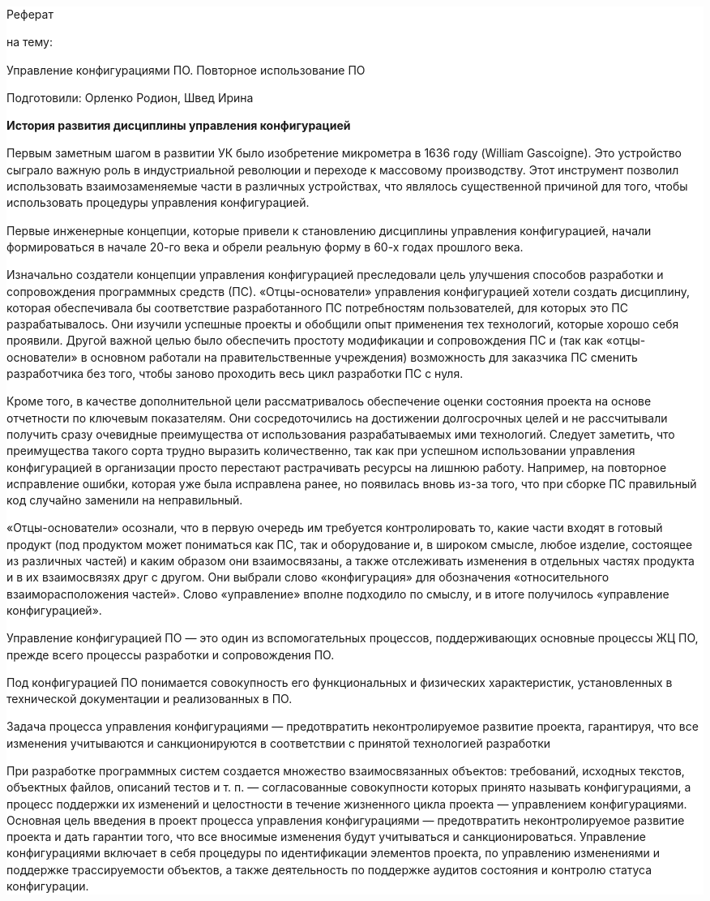 Реферат

на тему:

Управление конфигурациями ПО. Повторное использование ПО

Подготовили: Орленко Родион, Швед Ирина

**История развития дисциплины управления конфигурацией**

Первым заметным шагом в развитии УК было изобретение микрометра в 1636 году (William Gascoigne). Это устройство сыграло важную роль в индустриальной революции и переходе к массовому производству. Этот инструмент позволил использовать взаимозаменяемые части в различных устройствах, что являлось существенной причиной для того, чтобы использовать процедуры управления конфигурацией.

Первые инженерные концепции, которые привели к становлению дисциплины управления конфигурацией, начали формироваться в начале 20-го века и обрели реальную форму в 60-х годах прошлого века.

Изначально создатели концепции управления конфигурацией преследовали цель улучшения способов разработки и сопровождения программных средств (ПС). «Отцы-основатели» управления конфигурацией хотели создать дисциплину, которая обеспечивала бы соответствие разработанного ПС потребностям пользователей, для которых это ПС разрабатывалось. Они изучили успешные проекты и обобщили опыт применения тех технологий, которые хорошо себя проявили. Другой важной целью было обеспечить простоту модификации и сопровождения ПС и (так как «отцы-основатели» в основном работали на правительственные учреждения) возможность для заказчика ПС сменить разработчика без того, чтобы заново проходить весь цикл разработки ПС с нуля.

Кроме того, в качестве дополнительной цели рассматривалось обеспечение оценки состояния проекта на основе отчетности по ключевым показателям. Они сосредоточились на достижении долгосрочных целей и не рассчитывали получить сразу очевидные преимущества от использования разрабатываемых ими технологий. Следует заметить, что преимущества такого сорта трудно выразить количественно, так как при успешном использовании управления конфигурацией в организации просто перестают растрачивать ресурсы на лишнюю работу. Например, на повторное исправление ошибки, которая уже была исправлена ранее, но появилась вновь из-за того, что при сборке ПС правильный код случайно заменили на неправильный.

«Отцы-основатели» осознали, что в первую очередь им требуется контролировать то, какие части входят в готовый продукт (под продуктом может пониматься как ПС, так и оборудование и, в широком смысле, любое изделие, состоящее из различных частей) и каким образом они взаимосвязаны, а также отслеживать изменения в отдельных частях продукта и в их взаимосвязях друг с другом. Они выбрали слово «конфигурация» для обозначения «относительного взаиморасположения частей». Слово «управление» вполне подходило по смыслу, и в итоге получилось «управление конфигурацией».

Управление конфигурацией ПО — это один из вспомогательных процессов, поддерживающих основные процессы ЖЦ ПО, прежде всего процессы разработки и сопровождения ПО.

Под конфигурацией ПО понимается совокупность его функциональных и физических ха­рактеристик, установленных в технической документации и реали­зованных в ПО.

Задача процесса управления конфигурациями — предотвратить неконтролируемое развитие проекта, гарантируя, что все изменения учитываются и санкционируются в соответствии с принятой технологией разработки

При разработке программных систем создается множество взаимосвязанных объектов: требований, исходных текстов, объектных файлов, описаний тестов и т. п. — согласованные совокупности которых принято называть конфигурациями, а процесс поддержки их изменений и целостности в течение жизненного цикла проекта — управлением конфигурациями. Основная цель введения в проект процесса управления конфигурациями — предотвратить неконтролируемое развитие проекта и дать гарантии того, что все вносимые изменения будут учитываться и санкционироваться.  Управление конфигурациями включает в себя процедуры по идентификации элементов проекта, по управлению изменениями и поддержке трассируемости объектов, а также деятельность по поддержке аудитов состояния и контролю статуса конфигурации.
